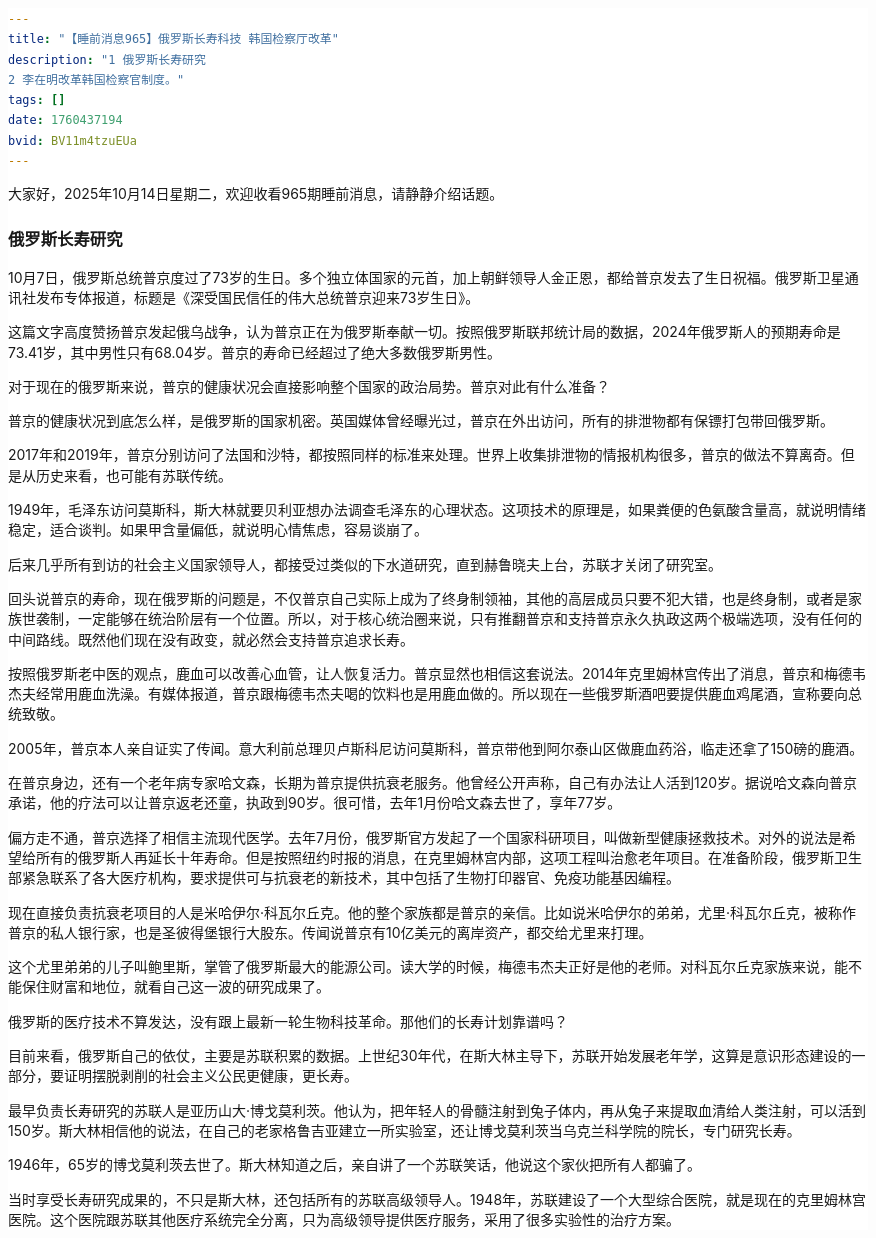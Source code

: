 ```yaml
---
title: "【睡前消息965】俄罗斯长寿科技 韩国检察厅改革"
description: "1 俄罗斯长寿研究
2 李在明改革韩国检察官制度。"
tags: []
date: 1760437194
bvid: BV11m4tzuEUa
---
```

大家好，2025年10月14日星期二，欢迎收看965期睡前消息，请静静介绍话题。

### 俄罗斯长寿研究

10月7日，俄罗斯总统普京度过了73岁的生日。多个独立体国家的元首，加上朝鲜领导人金正恩，都给普京发去了生日祝福。俄罗斯卫星通讯社发布专体报道，标题是《深受国民信任的伟大总统普京迎来73岁生日》。

这篇文字高度赞扬普京发起俄乌战争，认为普京正在为俄罗斯奉献一切。按照俄罗斯联邦统计局的数据，2024年俄罗斯人的预期寿命是73.41岁，其中男性只有68.04岁。普京的寿命已经超过了绝大多数俄罗斯男性。

对于现在的俄罗斯来说，普京的健康状况会直接影响整个国家的政治局势。普京对此有什么准备？

普京的健康状况到底怎么样，是俄罗斯的国家机密。英国媒体曾经曝光过，普京在外出访问，所有的排泄物都有保镖打包带回俄罗斯。

2017年和2019年，普京分别访问了法国和沙特，都按照同样的标准来处理。世界上收集排泄物的情报机构很多，普京的做法不算离奇。但是从历史来看，也可能有苏联传统。

1949年，毛泽东访问莫斯科，斯大林就要贝利亚想办法调查毛泽东的心理状态。这项技术的原理是，如果粪便的色氨酸含量高，就说明情绪稳定，适合谈判。如果甲含量偏低，就说明心情焦虑，容易谈崩了。

后来几乎所有到访的社会主义国家领导人，都接受过类似的下水道研究，直到赫鲁晓夫上台，苏联才关闭了研究室。

回头说普京的寿命，现在俄罗斯的问题是，不仅普京自己实际上成为了终身制领袖，其他的高层成员只要不犯大错，也是终身制，或者是家族世袭制，一定能够在统治阶层有一个位置。所以，对于核心统治圈来说，只有推翻普京和支持普京永久执政这两个极端选项，没有任何的中间路线。既然他们现在没有政变，就必然会支持普京追求长寿。

按照俄罗斯老中医的观点，鹿血可以改善心血管，让人恢复活力。普京显然也相信这套说法。2014年克里姆林宫传出了消息，普京和梅德韦杰夫经常用鹿血洗澡。有媒体报道，普京跟梅德韦杰夫喝的饮料也是用鹿血做的。所以现在一些俄罗斯酒吧要提供鹿血鸡尾酒，宣称要向总统致敬。

2005年，普京本人亲自证实了传闻。意大利前总理贝卢斯科尼访问莫斯科，普京带他到阿尔泰山区做鹿血药浴，临走还拿了150磅的鹿酒。

在普京身边，还有一个老年病专家哈文森，长期为普京提供抗衰老服务。他曾经公开声称，自己有办法让人活到120岁。据说哈文森向普京承诺，他的疗法可以让普京返老还童，执政到90岁。很可惜，去年1月份哈文森去世了，享年77岁。

偏方走不通，普京选择了相信主流现代医学。去年7月份，俄罗斯官方发起了一个国家科研项目，叫做新型健康拯救技术。对外的说法是希望给所有的俄罗斯人再延长十年寿命。但是按照纽约时报的消息，在克里姆林宫内部，这项工程叫治愈老年项目。在准备阶段，俄罗斯卫生部紧急联系了各大医疗机构，要求提供可与抗衰老的新技术，其中包括了生物打印器官、免疫功能基因编程。

现在直接负责抗衰老项目的人是米哈伊尔·科瓦尔丘克。他的整个家族都是普京的亲信。比如说米哈伊尔的弟弟，尤里·科瓦尔丘克，被称作普京的私人银行家，也是圣彼得堡银行大股东。传闻说普京有10亿美元的离岸资产，都交给尤里来打理。

这个尤里弟弟的儿子叫鲍里斯，掌管了俄罗斯最大的能源公司。读大学的时候，梅德韦杰夫正好是他的老师。对科瓦尔丘克家族来说，能不能保住财富和地位，就看自己这一波的研究成果了。

俄罗斯的医疗技术不算发达，没有跟上最新一轮生物科技革命。那他们的长寿计划靠谱吗？

目前来看，俄罗斯自己的依仗，主要是苏联积累的数据。上世纪30年代，在斯大林主导下，苏联开始发展老年学，这算是意识形态建设的一部分，要证明摆脱剥削的社会主义公民更健康，更长寿。

最早负责长寿研究的苏联人是亚历山大·博戈莫利茨。他认为，把年轻人的骨髓注射到兔子体内，再从兔子来提取血清给人类注射，可以活到150岁。斯大林相信他的说法，在自己的老家格鲁吉亚建立一所实验室，还让博戈莫利茨当乌克兰科学院的院长，专门研究长寿。

1946年，65岁的博戈莫利茨去世了。斯大林知道之后，亲自讲了一个苏联笑话，他说这个家伙把所有人都骗了。

当时享受长寿研究成果的，不只是斯大林，还包括所有的苏联高级领导人。1948年，苏联建设了一个大型综合医院，就是现在的克里姆林宫医院。这个医院跟苏联其他医疗系统完全分离，只为高级领导提供医疗服务，采用了很多实验性的治疗方案。

